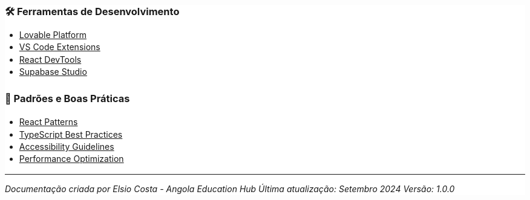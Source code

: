 ### **🛠️ Ferramentas de Desenvolvimento**
- [Lovable Platform](https://lovable.dev)
- [VS Code Extensions](https://code.visualstudio.com/docs/editor/extension-marketplace)
- [React DevTools](https://react.dev/learn/react-developer-tools)
- [Supabase Studio](https://supabase.com/studio)

### **📖 Padrões e Boas Práticas**
- [React Patterns](https://react.dev/learn/thinking-in-react)
- [TypeScript Best Practices](https://typescript-eslint.io/rules)
- [Accessibility Guidelines](https://www.w3.org/WAI/WCAG21/quickref)
- [Performance Optimization](https://web.dev/performance)

---

*Documentação criada por Elsio Costa - Angola Education Hub*
*Última atualização: Setembro 2024*
*Versão: 1.0.0*